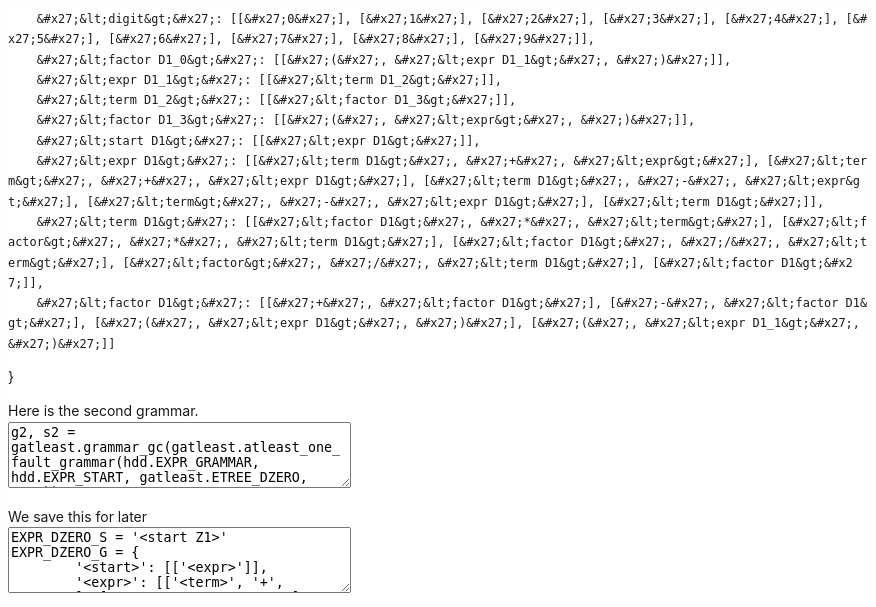         &#x27;&lt;digit&gt;&#x27;: [[&#x27;0&#x27;], [&#x27;1&#x27;], [&#x27;2&#x27;], [&#x27;3&#x27;], [&#x27;4&#x27;], [&#x27;5&#x27;], [&#x27;6&#x27;], [&#x27;7&#x27;], [&#x27;8&#x27;], [&#x27;9&#x27;]],
        &#x27;&lt;factor D1_0&gt;&#x27;: [[&#x27;(&#x27;, &#x27;&lt;expr D1_1&gt;&#x27;, &#x27;)&#x27;]],
        &#x27;&lt;expr D1_1&gt;&#x27;: [[&#x27;&lt;term D1_2&gt;&#x27;]],
        &#x27;&lt;term D1_2&gt;&#x27;: [[&#x27;&lt;factor D1_3&gt;&#x27;]],
        &#x27;&lt;factor D1_3&gt;&#x27;: [[&#x27;(&#x27;, &#x27;&lt;expr&gt;&#x27;, &#x27;)&#x27;]],
        &#x27;&lt;start D1&gt;&#x27;: [[&#x27;&lt;expr D1&gt;&#x27;]],
        &#x27;&lt;expr D1&gt;&#x27;: [[&#x27;&lt;term D1&gt;&#x27;, &#x27;+&#x27;, &#x27;&lt;expr&gt;&#x27;], [&#x27;&lt;term&gt;&#x27;, &#x27;+&#x27;, &#x27;&lt;expr D1&gt;&#x27;], [&#x27;&lt;term D1&gt;&#x27;, &#x27;-&#x27;, &#x27;&lt;expr&gt;&#x27;], [&#x27;&lt;term&gt;&#x27;, &#x27;-&#x27;, &#x27;&lt;expr D1&gt;&#x27;], [&#x27;&lt;term D1&gt;&#x27;]],
        &#x27;&lt;term D1&gt;&#x27;: [[&#x27;&lt;factor D1&gt;&#x27;, &#x27;*&#x27;, &#x27;&lt;term&gt;&#x27;], [&#x27;&lt;factor&gt;&#x27;, &#x27;*&#x27;, &#x27;&lt;term D1&gt;&#x27;], [&#x27;&lt;factor D1&gt;&#x27;, &#x27;/&#x27;, &#x27;&lt;term&gt;&#x27;], [&#x27;&lt;factor&gt;&#x27;, &#x27;/&#x27;, &#x27;&lt;term D1&gt;&#x27;], [&#x27;&lt;factor D1&gt;&#x27;]],
        &#x27;&lt;factor D1&gt;&#x27;: [[&#x27;+&#x27;, &#x27;&lt;factor D1&gt;&#x27;], [&#x27;-&#x27;, &#x27;&lt;factor D1&gt;&#x27;], [&#x27;(&#x27;, &#x27;&lt;expr D1&gt;&#x27;, &#x27;)&#x27;], [&#x27;(&#x27;, &#x27;&lt;expr D1_1&gt;&#x27;, &#x27;)&#x27;]]
}
</textarea><br />
<pre class='Output' name='python_output'></pre>
<div name='python_canvas'></div>
</form>
Here is the second grammar.


<form name='python_run_form'>
<textarea cols="40" rows="4" name='python_edit'>
g2, s2 = gatleast.grammar_gc(gatleast.atleast_one_fault_grammar(hdd.EXPR_GRAMMAR, hdd.EXPR_START, gatleast.ETREE_DZERO, &#x27;Z1&#x27;))
gatleast.display_grammar(g2, s2)
</textarea><br />
<pre class='Output' name='python_output'></pre>
<div name='python_canvas'></div>
</form>
We save this for later


<form name='python_run_form'>
<textarea cols="40" rows="4" name='python_edit'>
EXPR_DZERO_S = &#x27;&lt;start Z1&gt;&#x27;
EXPR_DZERO_G = {
        &#x27;&lt;start&gt;&#x27;: [[&#x27;&lt;expr&gt;&#x27;]],
        &#x27;&lt;expr&gt;&#x27;: [[&#x27;&lt;term&gt;&#x27;, &#x27;+&#x27;, &#x27;&lt;expr&gt;&#x27;], [&#x27;&lt;term&gt;&#x27;, &#x27;-&#x27;, &#x27;&lt;expr&gt;&#x27;], [&#x27;&lt;term&gt;&#x27;]],
        &#x27;&lt;term&gt;&#x27;: [[&#x27;&lt;factor&gt;&#x27;, &#x27;*&#x27;, &#x27;&lt;term&gt;&#x27;], [&#x27;&lt;factor&gt;&#x27;, &#x27;/&#x27;, &#x27;&lt;term&gt;&#x27;], [&#x27;&lt;factor&gt;&#x27;]],
        &#x27;&lt;factor&gt;&#x27;: [[&#x27;+&#x27;, &#x27;&lt;factor&gt;&#x27;], [&#x27;-&#x27;, &#x27;&lt;factor&gt;&#x27;], [&#x27;(&#x27;, &#x27;&lt;expr&gt;&#x27;, &#x27;)&#x27;], [&#x27;&lt;integer&gt;&#x27;, &#x27;.&#x27;, &#x27;&lt;integer&gt;&#x27;], [&#x27;&lt;integer&gt;&#x27;]],
        &#x27;&lt;integer&gt;&#x27;: [[&#x27;&lt;digit&gt;&#x27;, &#x27;&lt;integer&gt;&#x27;], [&#x27;&lt;digit&gt;&#x27;]],
        &#x27;&lt;digit&gt;&#x27;: [[&#x27;0&#x27;], [&#x27;1&#x27;], [&#x27;2&#x27;], [&#x27;3&#x27;], [&#x27;4&#x27;], [&#x27;5&#x27;], [&#x27;6&#x27;], [&#x27;7&#x27;], [&#x27;8&#x27;], [&#x27;9&#x27;]],
        &#x27;&lt;term Z1_0&gt;&#x27;: [[&#x27;&lt;factor&gt;&#x27;, &#x27;/&#x27;, &#x27;&lt;term Z1_1&gt;&#x27;]],
        &#x27;&lt;term Z1_1&gt;&#x27;: [[&#x27;&lt;factor Z1_2&gt;&#x27;]],
        &#x27;&lt;factor Z1_2&gt;&#x27;: [[&#x27;&lt;integer Z1_3&gt;&#x27;]],
        &#x27;&lt;integer Z1_3&gt;&#x27;: [[&#x27;&lt;digit Z1_4&gt;&#x27;]],
        &#x27;&lt;digit Z1_4&gt;&#x27;: [[&#x27;0&#x27;]],
        &#x27;&lt;start Z1&gt;&#x27;: [[&#x27;&lt;expr Z1&gt;&#x27;]],
        &#x27;&lt;expr Z1&gt;&#x27;: [[&#x27;&lt;term Z1&gt;&#x27;, &#x27;+&#x27;, &#x27;&lt;expr&gt;&#x27;], [&#x27;&lt;term&gt;&#x27;, &#x27;+&#x27;, &#x27;&lt;expr Z1&gt;&#x27;], [&#x27;&lt;term Z1&gt;&#x27;, &#x27;-&#x27;, &#x27;&lt;expr&gt;&#x27;], [&#x27;&lt;term&gt;&#x27;, &#x27;-&#x27;, &#x27;&lt;expr Z1&gt;&#x27;], [&#x27;&lt;term Z1&gt;&#x27;]],